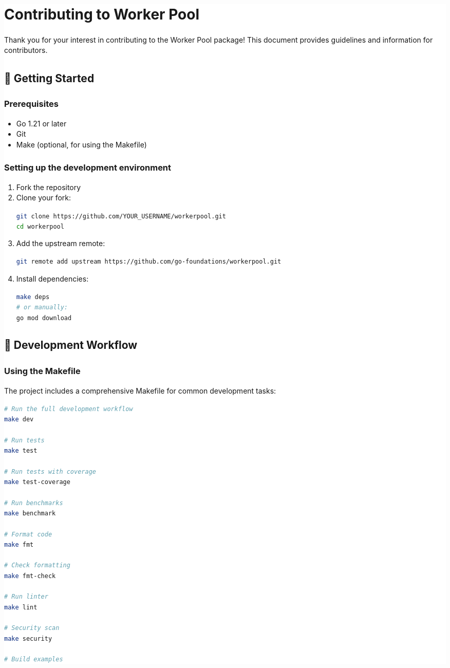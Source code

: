 # Contributing to Worker Pool

Thank you for your interest in contributing to the Worker Pool package! This document provides guidelines and information for contributors.

## 🚀 Getting Started

### Prerequisites

- Go 1.21 or later
- Git
- Make (optional, for using the Makefile)

### Setting up the development environment

1. Fork the repository
2. Clone your fork:
   ```bash
   git clone https://github.com/YOUR_USERNAME/workerpool.git
   cd workerpool
   ```
3. Add the upstream remote:
   ```bash
   git remote add upstream https://github.com/go-foundations/workerpool.git
   ```
4. Install dependencies:
   ```bash
   make deps
   # or manually:
   go mod download
   ```

## 🧪 Development Workflow

### Using the Makefile

The project includes a comprehensive Makefile for common development tasks:

```bash
# Run the full development workflow
make dev

# Run tests
make test

# Run tests with coverage
make test-coverage

# Run benchmarks
make benchmark

# Format code
make fmt

# Check formatting
make fmt-check

# Run linter
make lint

# Security scan
make security

# Build examples
```
